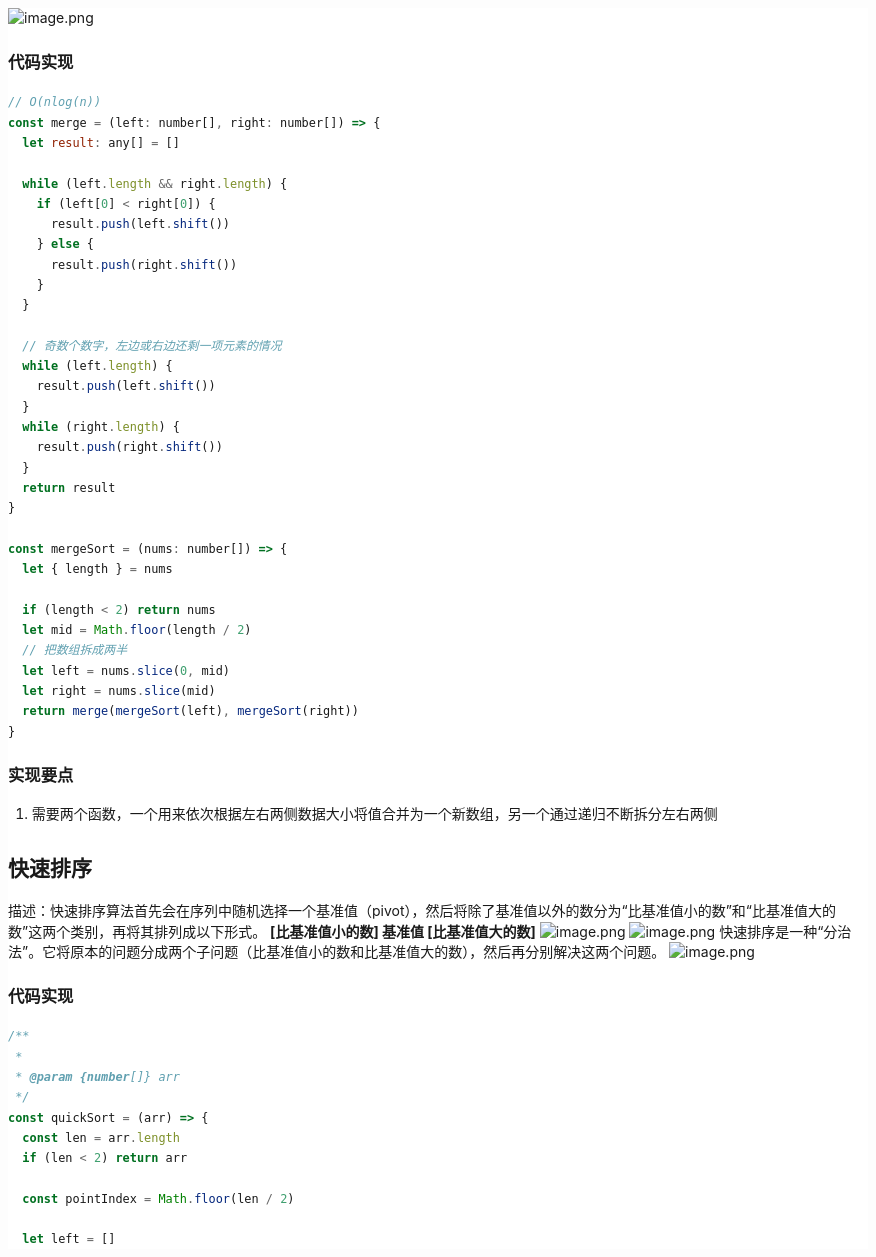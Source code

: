 ![image.png](https://cdn.nlark.com/yuque/0/2023/png/1553840/1676943808233-cf0ce40e-7bf8-4361-ae57-9db61c84d4e1.png#averageHue=%23e1e1e1&clientId=u15f4e1c2-4935-4&from=paste&height=528&id=uf0845877&name=image.png&originHeight=1056&originWidth=870&originalType=binary&ratio=2&rotation=0&showTitle=false&size=339738&status=done&style=none&taskId=ue717d6d7-81e0-4f16-8b5b-f0d1ab72ad6&title=&width=435)
### 代码实现
```javascript
// O(nlog(n))
const merge = (left: number[], right: number[]) => {
  let result: any[] = []

  while (left.length && right.length) {
    if (left[0] < right[0]) {
      result.push(left.shift())
    } else {
      result.push(right.shift())
    }
  }

  // 奇数个数字，左边或右边还剩一项元素的情况
  while (left.length) {
    result.push(left.shift())
  }
  while (right.length) {
    result.push(right.shift())
  }
  return result  
}

const mergeSort = (nums: number[]) => {
  let { length } = nums

  if (length < 2) return nums
  let mid = Math.floor(length / 2)
  // 把数组拆成两半
  let left = nums.slice(0, mid)
  let right = nums.slice(mid)
  return merge(mergeSort(left), mergeSort(right))
}
```
### 实现要点

1. 需要两个函数，一个用来依次根据左右两侧数据大小将值合并为一个新数组，另一个通过递归不断拆分左右两侧
## 快速排序
描述：快速排序算法首先会在序列中随机选择一个基准值（pivot），然后将除了基准值以外的数分为“比基准值小的数”和“比基准值大的数”这两个类别，再将其排列成以下形式。
**[比基准值小的数] 基准值 [比基准值大的数]**
![image.png](https://cdn.nlark.com/yuque/0/2023/png/1553840/1676388948382-b413cd7d-d954-4e5d-bc74-ac5917d9014e.png#averageHue=%23fdf7f0&clientId=u6ceff566-5185-4&from=paste&height=541&id=ubc61ceef&name=image.png&originHeight=1510&originWidth=1674&originalType=binary&ratio=2&rotation=0&showTitle=false&size=400348&status=done&style=none&taskId=u1a88f067-a083-4cd6-a589-79d03979045&title=&width=600)
![image.png](https://cdn.nlark.com/yuque/0/2023/png/1553840/1676388965891-11529e3d-8527-4582-9921-571bdd2d7a5f.png#averageHue=%23fdf9f4&clientId=u6ceff566-5185-4&from=paste&height=389&id=ua5e8f115&name=image.png&originHeight=996&originWidth=1536&originalType=binary&ratio=2&rotation=0&showTitle=false&size=220483&status=done&style=none&taskId=u492f709b-dae7-41a4-9db9-5969625b9a7&title=&width=600)
快速排序是一种“分治法”。它将原本的问题分成两个子问题（比基准值小的数和比基准值大的数），然后再分别解决这两个问题。
![image.png](https://cdn.nlark.com/yuque/0/2023/png/1553840/1676459695832-86e3dc63-e7f3-4234-a1da-b1d16d6333e5.png#averageHue=%232a1d0f&clientId=uc731cf3c-aa9d-4&from=paste&height=378&id=u526ae90f&name=image.png&originHeight=755&originWidth=959&originalType=binary&ratio=2&rotation=0&showTitle=false&size=153398&status=done&style=none&taskId=uab04436b-1a12-4da8-a48e-fad9ab2441b&title=&width=479.5)
### 代码实现
```javascript
/**
 *
 * @param {number[]} arr
 */
const quickSort = (arr) => {
  const len = arr.length
  if (len < 2) return arr

  const pointIndex = Math.floor(len / 2)

  let left = []
```
